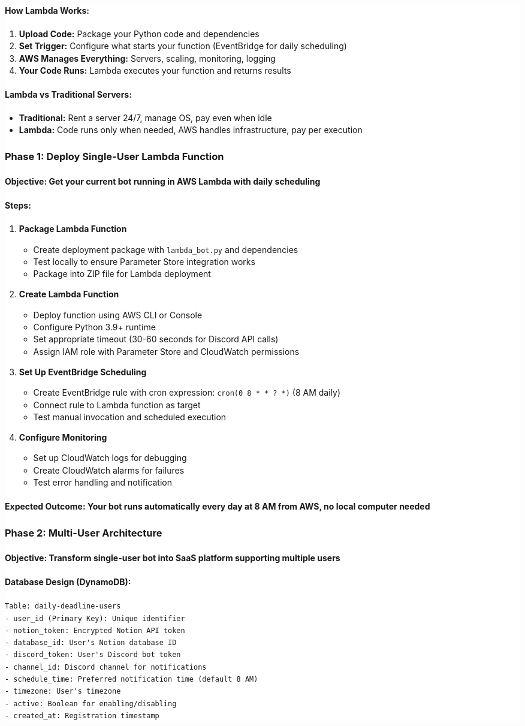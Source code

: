 #### **How Lambda Works:**
1. **Upload Code:** Package your Python code and dependencies
2. **Set Trigger:** Configure what starts your function (EventBridge for daily scheduling)
3. **AWS Manages Everything:** Servers, scaling, monitoring, logging
4. **Your Code Runs:** Lambda executes your function and returns results

#### **Lambda vs Traditional Servers:**
- **Traditional:** Rent a server 24/7, manage OS, pay even when idle
- **Lambda:** Code runs only when needed, AWS handles infrastructure, pay per execution

### **Phase 1: Deploy Single-User Lambda Function**

#### **Objective:** Get your current bot running in AWS Lambda with daily scheduling

#### **Steps:**
1. **Package Lambda Function**
   - Create deployment package with `lambda_bot.py` and dependencies
   - Test locally to ensure Parameter Store integration works
   - Package into ZIP file for Lambda deployment

2. **Create Lambda Function**
   - Deploy function using AWS CLI or Console
   - Configure Python 3.9+ runtime
   - Set appropriate timeout (30-60 seconds for Discord API calls)
   - Assign IAM role with Parameter Store and CloudWatch permissions

3. **Set Up EventBridge Scheduling**
   - Create EventBridge rule with cron expression: `cron(0 8 * * ? *)` (8 AM daily)
   - Connect rule to Lambda function as target
   - Test manual invocation and scheduled execution

4. **Configure Monitoring**
   - Set up CloudWatch logs for debugging
   - Create CloudWatch alarms for failures
   - Test error handling and notification

#### **Expected Outcome:** Your bot runs automatically every day at 8 AM from AWS, no local computer needed

### **Phase 2: Multi-User Architecture**

#### **Objective:** Transform single-user bot into SaaS platform supporting multiple users

#### **Database Design (DynamoDB):**
```
Table: daily-deadline-users
- user_id (Primary Key): Unique identifier
- notion_token: Encrypted Notion API token
- database_id: User's Notion database ID
- discord_token: User's Discord bot token
- channel_id: Discord channel for notifications
- schedule_time: Preferred notification time (default 8 AM)
- timezone: User's timezone
- active: Boolean for enabling/disabling
- created_at: Registration timestamp
```
